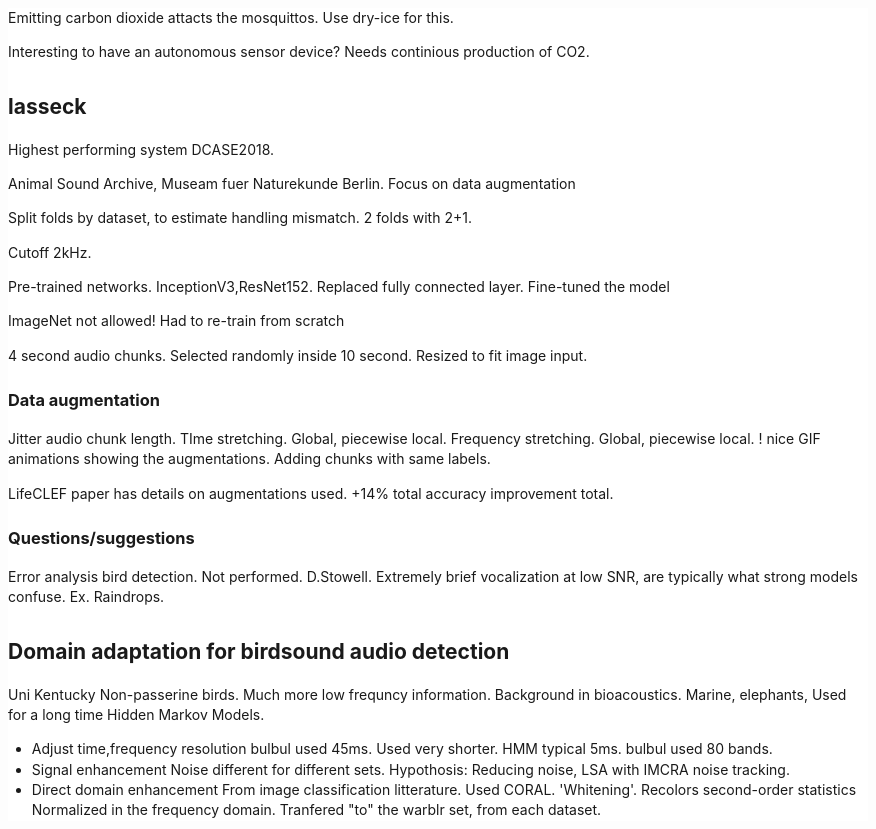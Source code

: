 Emitting carbon dioxide attacts the mosquittos.
Use dry-ice for this.

Interesting to have an autonomous sensor device?
Needs continious production of CO2.


## lasseck 
Highest performing system DCASE2018.

Animal Sound Archive, Museam fuer Naturekunde Berlin.
Focus on data augmentation

Split folds by dataset, to estimate handling mismatch.
2 folds with 2+1.

Cutoff 2kHz.

Pre-trained networks. InceptionV3,ResNet152.
Replaced fully connected layer.
Fine-tuned the model

ImageNet not allowed! Had to re-train from scratch

4 second audio chunks. Selected randomly inside 10 second.
Resized to fit image input. 

### Data augmentation
Jitter audio chunk length.
TIme stretching. Global, piecewise local.
Frequency stretching. Global, piecewise local.
! nice GIF animations showing the augmentations.
Adding chunks with same labels.

LifeCLEF paper has details on augmentations used.
+14% total accuracy improvement total.

### Questions/suggestions

Error analysis bird detection.
Not performed.
D.Stowell. Extremely brief vocalization at low SNR, are typically what strong models confuse.
Ex. Raindrops.

## Domain adaptation for birdsound audio detection
Uni Kentucky
Non-passerine birds. Much more low frequncy information.
Background in bioacoustics. Marine, elephants,
Used for a long time Hidden Markov Models.

* Adjust time,frequency resolution
bulbul used 45ms. Used very shorter. HMM typical 5ms.
bulbul used 80 bands.
* Signal enhancement
Noise different for different sets.
Hypothosis: Reducing noise, 
LSA with IMCRA noise tracking.
* Direct domain enhancement
From image classification litterature.
Used CORAL. 'Whitening'. Recolors second-order statistics
Normalized in the frequency domain.
Tranfered "to" the warblr set, from each dataset.
